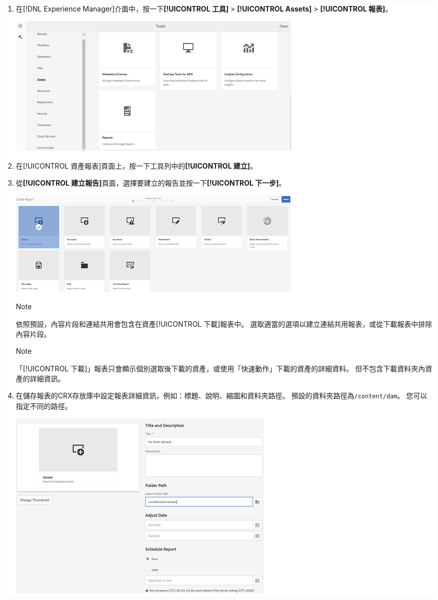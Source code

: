1. 在[!DNL Experience Manager]介面中，按一下&#x200B;**[!UICONTROL 工具]** > **[!UICONTROL Assets]** > **[!UICONTROL 報表]**。

   ![用於導覽資產報告的工具頁面](assets/AssetsReportNavigation.png)

1. 在[!UICONTROL 資產報表]頁面上，按一下工具列中的&#x200B;**[!UICONTROL 建立]**。
1. 從&#x200B;**[!UICONTROL 建立報告]**&#x200B;頁面，選擇要建立的報告並按一下&#x200B;**[!UICONTROL 下一步]**。

   ![選取報表型別](assets/choose_report.png)

   >[!NOTE]
   >
   >依照預設，內容片段和連結共用會包含在資產[!UICONTROL 下載]報表中。 選取適當的選項以建立連結共用報表，或從下載報表中排除內容片段。

   >[!NOTE]
   >
   >「[!UICONTROL 下載]」報表只會顯示個別選取後下載的資產，或使用「快速動作」下載的資產的詳細資料。 但不包含下載資料夾內資產的詳細資訊。

1. 在儲存報表的CRX存放庫中設定報表詳細資訊，例如：標題、說明、縮圖和資料夾路徑。 預設的資料夾路徑為`/content/dam`。 您可以指定不同的路徑。

   ![新增報告詳細資訊的頁面](assets/report_configuration.png)
